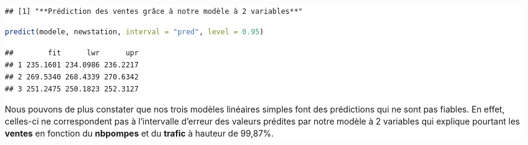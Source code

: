     ## [1] "**Prédiction des ventes grâce à notre modèle à 2 variables**"

``` r
predict(modele, newstation, interval = "pred", level = 0.95)
```

    ##        fit      lwr      upr
    ## 1 235.1601 234.0986 236.2217
    ## 2 269.5340 268.4339 270.6342
    ## 3 251.2475 250.1823 252.3127

Nous pouvons de plus constater que nos trois modèles linéaires simples
font des prédictions qui ne sont pas fiables. En effet, celles-ci ne
correspondent pas à l’intervalle d’erreur des valeurs prédites par notre
modèle à 2 variables qui explique pourtant les **ventes** en fonction du
**nbpompes** et du **trafic** à hauteur de 99,87%.
